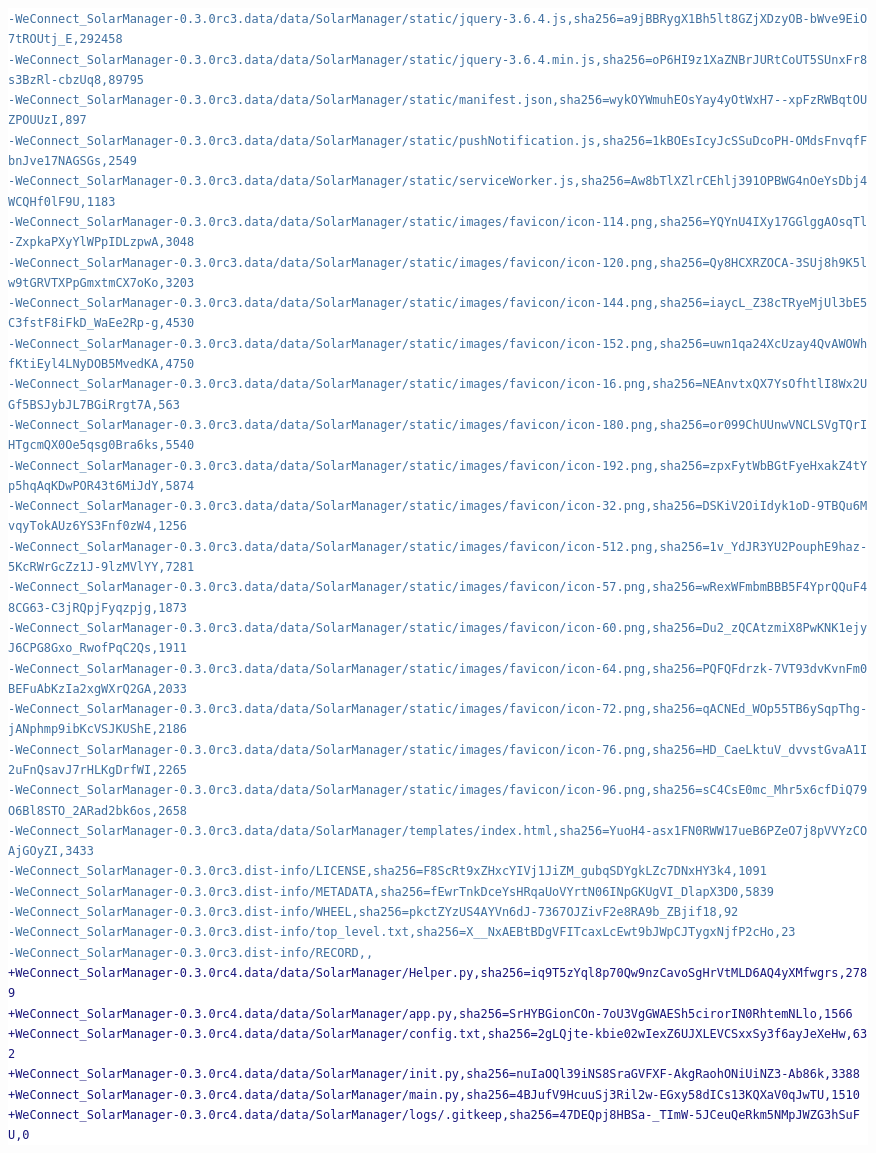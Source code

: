 ```diff
-WeConnect_SolarManager-0.3.0rc3.data/data/SolarManager/static/jquery-3.6.4.js,sha256=a9jBBRygX1Bh5lt8GZjXDzyOB-bWve9EiO7tROUtj_E,292458
-WeConnect_SolarManager-0.3.0rc3.data/data/SolarManager/static/jquery-3.6.4.min.js,sha256=oP6HI9z1XaZNBrJURtCoUT5SUnxFr8s3BzRl-cbzUq8,89795
-WeConnect_SolarManager-0.3.0rc3.data/data/SolarManager/static/manifest.json,sha256=wykOYWmuhEOsYay4yOtWxH7--xpFzRWBqtOUZPOUUzI,897
-WeConnect_SolarManager-0.3.0rc3.data/data/SolarManager/static/pushNotification.js,sha256=1kBOEsIcyJcSSuDcoPH-OMdsFnvqfFbnJve17NAGSGs,2549
-WeConnect_SolarManager-0.3.0rc3.data/data/SolarManager/static/serviceWorker.js,sha256=Aw8bTlXZlrCEhlj391OPBWG4nOeYsDbj4WCQHf0lF9U,1183
-WeConnect_SolarManager-0.3.0rc3.data/data/SolarManager/static/images/favicon/icon-114.png,sha256=YQYnU4IXy17GGlggAOsqTl-ZxpkaPXyYlWPpIDLzpwA,3048
-WeConnect_SolarManager-0.3.0rc3.data/data/SolarManager/static/images/favicon/icon-120.png,sha256=Qy8HCXRZOCA-3SUj8h9K5lw9tGRVTXPpGmxtmCX7oKo,3203
-WeConnect_SolarManager-0.3.0rc3.data/data/SolarManager/static/images/favicon/icon-144.png,sha256=iaycL_Z38cTRyeMjUl3bE5C3fstF8iFkD_WaEe2Rp-g,4530
-WeConnect_SolarManager-0.3.0rc3.data/data/SolarManager/static/images/favicon/icon-152.png,sha256=uwn1qa24XcUzay4QvAWOWhfKtiEyl4LNyDOB5MvedKA,4750
-WeConnect_SolarManager-0.3.0rc3.data/data/SolarManager/static/images/favicon/icon-16.png,sha256=NEAnvtxQX7YsOfhtlI8Wx2UGf5BSJybJL7BGiRrgt7A,563
-WeConnect_SolarManager-0.3.0rc3.data/data/SolarManager/static/images/favicon/icon-180.png,sha256=or099ChUUnwVNCLSVgTQrIHTgcmQX0Oe5qsg0Bra6ks,5540
-WeConnect_SolarManager-0.3.0rc3.data/data/SolarManager/static/images/favicon/icon-192.png,sha256=zpxFytWbBGtFyeHxakZ4tYp5hqAqKDwPOR43t6MiJdY,5874
-WeConnect_SolarManager-0.3.0rc3.data/data/SolarManager/static/images/favicon/icon-32.png,sha256=DSKiV2OiIdyk1oD-9TBQu6MvqyTokAUz6YS3Fnf0zW4,1256
-WeConnect_SolarManager-0.3.0rc3.data/data/SolarManager/static/images/favicon/icon-512.png,sha256=1v_YdJR3YU2PouphE9haz-5KcRWrGcZz1J-9lzMVlYY,7281
-WeConnect_SolarManager-0.3.0rc3.data/data/SolarManager/static/images/favicon/icon-57.png,sha256=wRexWFmbmBBB5F4YprQQuF48CG63-C3jRQpjFyqzpjg,1873
-WeConnect_SolarManager-0.3.0rc3.data/data/SolarManager/static/images/favicon/icon-60.png,sha256=Du2_zQCAtzmiX8PwKNK1ejyJ6CPG8Gxo_RwofPqC2Qs,1911
-WeConnect_SolarManager-0.3.0rc3.data/data/SolarManager/static/images/favicon/icon-64.png,sha256=PQFQFdrzk-7VT93dvKvnFm0BEFuAbKzIa2xgWXrQ2GA,2033
-WeConnect_SolarManager-0.3.0rc3.data/data/SolarManager/static/images/favicon/icon-72.png,sha256=qACNEd_WOp55TB6ySqpThg-jANphmp9ibKcVSJKUShE,2186
-WeConnect_SolarManager-0.3.0rc3.data/data/SolarManager/static/images/favicon/icon-76.png,sha256=HD_CaeLktuV_dvvstGvaA1I2uFnQsavJ7rHLKgDrfWI,2265
-WeConnect_SolarManager-0.3.0rc3.data/data/SolarManager/static/images/favicon/icon-96.png,sha256=sC4CsE0mc_Mhr5x6cfDiQ79O6Bl8STO_2ARad2bk6os,2658
-WeConnect_SolarManager-0.3.0rc3.data/data/SolarManager/templates/index.html,sha256=YuoH4-asx1FN0RWW17ueB6PZeO7j8pVVYzCOAjGOyZI,3433
-WeConnect_SolarManager-0.3.0rc3.dist-info/LICENSE,sha256=F8ScRt9xZHxcYIVj1JiZM_gubqSDYgkLZc7DNxHY3k4,1091
-WeConnect_SolarManager-0.3.0rc3.dist-info/METADATA,sha256=fEwrTnkDceYsHRqaUoVYrtN06INpGKUgVI_DlapX3D0,5839
-WeConnect_SolarManager-0.3.0rc3.dist-info/WHEEL,sha256=pkctZYzUS4AYVn6dJ-7367OJZivF2e8RA9b_ZBjif18,92
-WeConnect_SolarManager-0.3.0rc3.dist-info/top_level.txt,sha256=X__NxAEBtBDgVFITcaxLcEwt9bJWpCJTygxNjfP2cHo,23
-WeConnect_SolarManager-0.3.0rc3.dist-info/RECORD,,
+WeConnect_SolarManager-0.3.0rc4.data/data/SolarManager/Helper.py,sha256=iq9T5zYql8p70Qw9nzCavoSgHrVtMLD6AQ4yXMfwgrs,2789
+WeConnect_SolarManager-0.3.0rc4.data/data/SolarManager/app.py,sha256=SrHYBGionCOn-7oU3VgGWAESh5cirorIN0RhtemNLlo,1566
+WeConnect_SolarManager-0.3.0rc4.data/data/SolarManager/config.txt,sha256=2gLQjte-kbie02wIexZ6UJXLEVCSxxSy3f6ayJeXeHw,632
+WeConnect_SolarManager-0.3.0rc4.data/data/SolarManager/init.py,sha256=nuIaOQl39iNS8SraGVFXF-AkgRaohONiUiNZ3-Ab86k,3388
+WeConnect_SolarManager-0.3.0rc4.data/data/SolarManager/main.py,sha256=4BJufV9HcuuSj3Ril2w-EGxy58dICs13KQXaV0qJwTU,1510
+WeConnect_SolarManager-0.3.0rc4.data/data/SolarManager/logs/.gitkeep,sha256=47DEQpj8HBSa-_TImW-5JCeuQeRkm5NMpJWZG3hSuFU,0
```